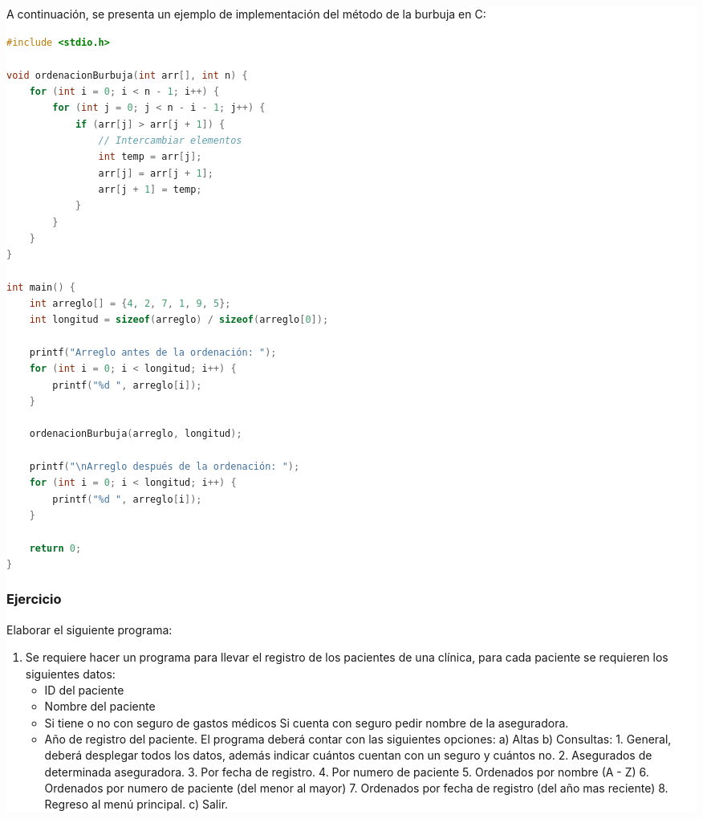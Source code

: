 A continuación, se presenta un ejemplo de implementación del método de la burbuja en C:

```c
#include <stdio.h>

void ordenacionBurbuja(int arr[], int n) {
    for (int i = 0; i < n - 1; i++) {
        for (int j = 0; j < n - i - 1; j++) {
            if (arr[j] > arr[j + 1]) {
                // Intercambiar elementos
                int temp = arr[j];
                arr[j] = arr[j + 1];
                arr[j + 1] = temp;
            }
        }
    }
}

int main() {
    int arreglo[] = {4, 2, 7, 1, 9, 5};
    int longitud = sizeof(arreglo) / sizeof(arreglo[0]);

    printf("Arreglo antes de la ordenación: ");
    for (int i = 0; i < longitud; i++) {
        printf("%d ", arreglo[i]);
    }

    ordenacionBurbuja(arreglo, longitud);

    printf("\nArreglo después de la ordenación: ");
    for (int i = 0; i < longitud; i++) {
        printf("%d ", arreglo[i]);
    }

    return 0;
}

```

### Ejercicio

Elaborar el siguiente programa: 

1. Se requiere hacer un programa para llevar el registro de los pacientes de una clínica, para cada paciente se requieren los siguientes datos: 
	- ID del paciente 
	- Nombre del paciente 
	- Si tiene o no con seguro de gastos médicos Si cuenta con seguro pedir nombre de la aseguradora. 
	- Año de registro del paciente. 
	El programa deberá contar con las siguientes opciones: 
		a) Altas 
		b) Consultas: 
			1. General, deberá desplegar todos los datos, además indicar cuántos cuentan con un seguro y cuántos no. 
			2. Asegurados de determinada aseguradora. 
			3. Por fecha de registro.
			4. Por numero de paciente
			5. Ordenados por nombre (A - Z)
			6. Ordenados por numero de paciente (del menor al mayor)
			7. Ordenados por fecha de registro (del año mas reciente)
			8. Regreso al menú principal. 
		c) Salir. 
	